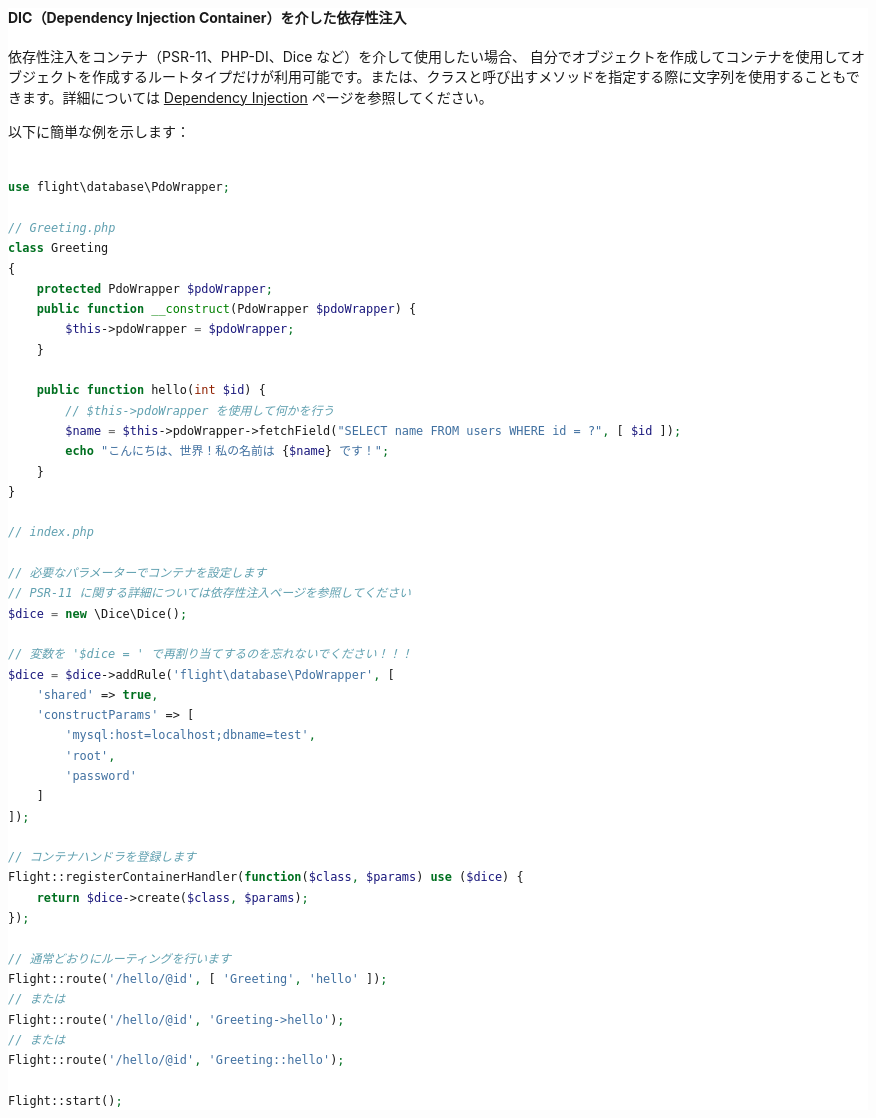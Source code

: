 #### DIC（Dependency Injection Container）を介した依存性注入
依存性注入をコンテナ（PSR-11、PHP-DI、Dice など）を介して使用したい場合、
自分でオブジェクトを作成してコンテナを使用してオブジェクトを作成するルートタイプだけが利用可能です。または、クラスと呼び出すメソッドを指定する際に文字列を使用することもできます。詳細については [Dependency Injection](/learn/extending) ページを参照してください。

以下に簡単な例を示します：

```php

use flight\database\PdoWrapper;

// Greeting.php
class Greeting
{
	protected PdoWrapper $pdoWrapper;
	public function __construct(PdoWrapper $pdoWrapper) {
		$this->pdoWrapper = $pdoWrapper;
	}

	public function hello(int $id) {
		// $this->pdoWrapper を使用して何かを行う
		$name = $this->pdoWrapper->fetchField("SELECT name FROM users WHERE id = ?", [ $id ]);
		echo "こんにちは、世界！私の名前は {$name} です！";
	}
}

// index.php

// 必要なパラメーターでコンテナを設定します
// PSR-11 に関する詳細については依存性注入ページを参照してください
$dice = new \Dice\Dice();

// 変数を '$dice = ' で再割り当てするのを忘れないでください！！！
$dice = $dice->addRule('flight\database\PdoWrapper', [
	'shared' => true,
	'constructParams' => [ 
		'mysql:host=localhost;dbname=test', 
		'root',
		'password'
	]
]);

// コンテナハンドラを登録します
Flight::registerContainerHandler(function($class, $params) use ($dice) {
	return $dice->create($class, $params);
});

// 通常どおりにルーティングを行います
Flight::route('/hello/@id', [ 'Greeting', 'hello' ]);
// または
Flight::route('/hello/@id', 'Greeting->hello');
// または
Flight::route('/hello/@id', 'Greeting::hello');

Flight::start();
```
